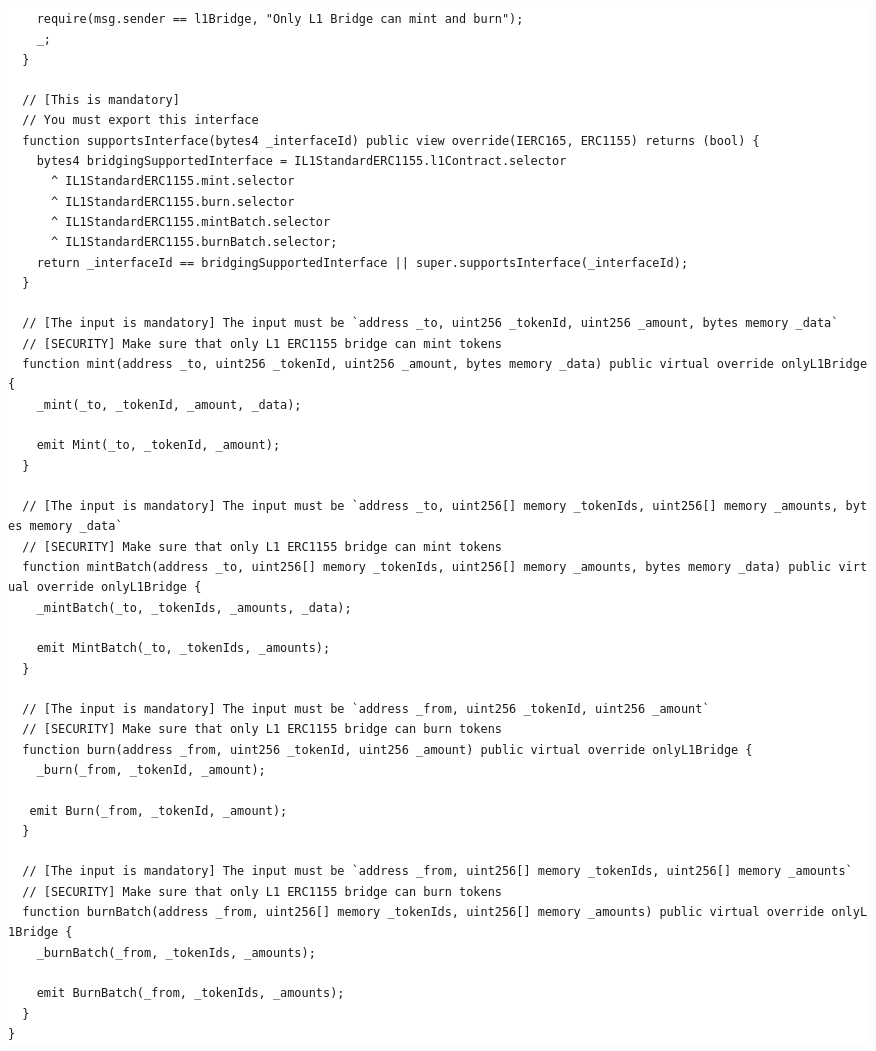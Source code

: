 ```solidity
    require(msg.sender == l1Bridge, "Only L1 Bridge can mint and burn");
    _;
  }

  // [This is mandatory]
  // You must export this interface
  function supportsInterface(bytes4 _interfaceId) public view override(IERC165, ERC1155) returns (bool) {
    bytes4 bridgingSupportedInterface = IL1StandardERC1155.l1Contract.selector
      ^ IL1StandardERC1155.mint.selector
      ^ IL1StandardERC1155.burn.selector
      ^ IL1StandardERC1155.mintBatch.selector
      ^ IL1StandardERC1155.burnBatch.selector;
    return _interfaceId == bridgingSupportedInterface || super.supportsInterface(_interfaceId);
  }

  // [The input is mandatory] The input must be `address _to, uint256 _tokenId, uint256 _amount, bytes memory _data`
  // [SECURITY] Make sure that only L1 ERC1155 bridge can mint tokens
  function mint(address _to, uint256 _tokenId, uint256 _amount, bytes memory _data) public virtual override onlyL1Bridge {
    _mint(_to, _tokenId, _amount, _data);

    emit Mint(_to, _tokenId, _amount);
  }

  // [The input is mandatory] The input must be `address _to, uint256[] memory _tokenIds, uint256[] memory _amounts, bytes memory _data`
  // [SECURITY] Make sure that only L1 ERC1155 bridge can mint tokens
  function mintBatch(address _to, uint256[] memory _tokenIds, uint256[] memory _amounts, bytes memory _data) public virtual override onlyL1Bridge {
    _mintBatch(_to, _tokenIds, _amounts, _data);

    emit MintBatch(_to, _tokenIds, _amounts);
  }

  // [The input is mandatory] The input must be `address _from, uint256 _tokenId, uint256 _amount`
  // [SECURITY] Make sure that only L1 ERC1155 bridge can burn tokens
  function burn(address _from, uint256 _tokenId, uint256 _amount) public virtual override onlyL1Bridge {
    _burn(_from, _tokenId, _amount);

   emit Burn(_from, _tokenId, _amount);
  }

  // [The input is mandatory] The input must be `address _from, uint256[] memory _tokenIds, uint256[] memory _amounts`
  // [SECURITY] Make sure that only L1 ERC1155 bridge can burn tokens
  function burnBatch(address _from, uint256[] memory _tokenIds, uint256[] memory _amounts) public virtual override onlyL1Bridge {
    _burnBatch(_from, _tokenIds, _amounts);

    emit BurnBatch(_from, _tokenIds, _amounts);
  }
}
```
